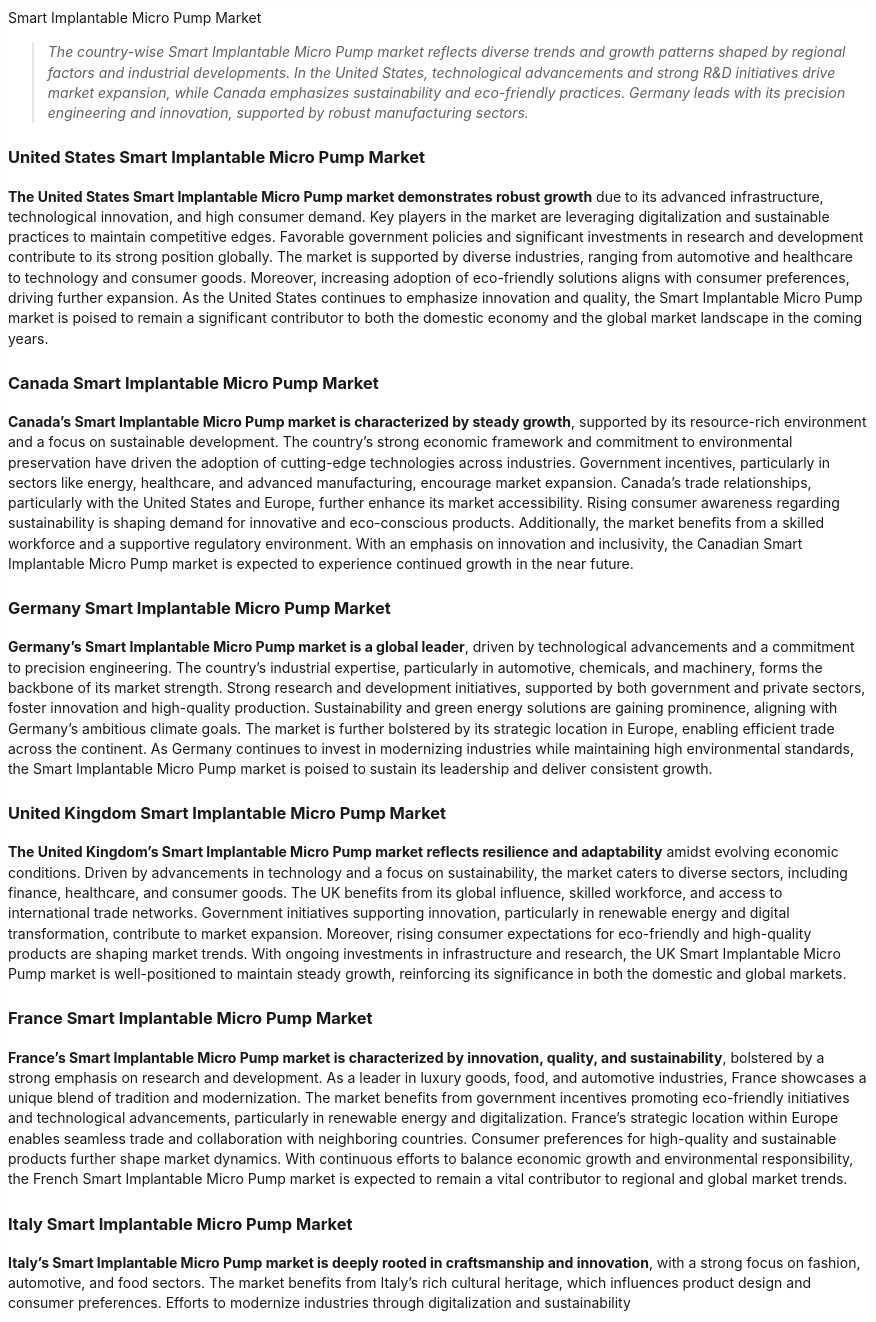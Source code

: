 Smart Implantable Micro Pump Market<br /></span></h1><blockquote><p><em><span class="">The country-wise Smart Implantable Micro Pump market reflects diverse trends and growth patterns shaped by regional factors and industrial developments. In the United States, technological advancements and strong R&amp;D initiatives drive market expansion, while Canada emphasizes sustainability and eco-friendly practices. Germany leads with its precision engineering and innovation, supported by robust manufacturing sectors.</span></em></p></blockquote><h3><strong>United States Smart Implantable Micro Pump Market</strong></h3><p><strong>The United States Smart Implantable Micro Pump market demonstrates robust growth</strong> due to its advanced infrastructure, technological innovation, and high consumer demand. Key players in the market are leveraging digitalization and sustainable practices to maintain competitive edges. Favorable government policies and significant investments in research and development contribute to its strong position globally. The market is supported by diverse industries, ranging from automotive and healthcare to technology and consumer goods. Moreover, increasing adoption of eco-friendly solutions aligns with consumer preferences, driving further expansion. As the United States continues to emphasize innovation and quality, the Smart Implantable Micro Pump market is poised to remain a significant contributor to both the domestic economy and the global market landscape in the coming years.</p><h3><strong>Canada Smart Implantable Micro Pump Market</strong></h3><p><strong>Canada&rsquo;s Smart Implantable Micro Pump market is characterized by steady growth</strong>, supported by its resource-rich environment and a focus on sustainable development. The country&rsquo;s strong economic framework and commitment to environmental preservation have driven the adoption of cutting-edge technologies across industries. Government incentives, particularly in sectors like energy, healthcare, and advanced manufacturing, encourage market expansion. Canada&rsquo;s trade relationships, particularly with the United States and Europe, further enhance its market accessibility. Rising consumer awareness regarding sustainability is shaping demand for innovative and eco-conscious products. Additionally, the market benefits from a skilled workforce and a supportive regulatory environment. With an emphasis on innovation and inclusivity, the Canadian Smart Implantable Micro Pump market is expected to experience continued growth in the near future.</p><h3><strong>Germany Smart Implantable Micro Pump Market</strong></h3><p><strong>Germany&rsquo;s Smart Implantable Micro Pump market is a global leader</strong>, driven by technological advancements and a commitment to precision engineering. The country&rsquo;s industrial expertise, particularly in automotive, chemicals, and machinery, forms the backbone of its market strength. Strong research and development initiatives, supported by both government and private sectors, foster innovation and high-quality production. Sustainability and green energy solutions are gaining prominence, aligning with Germany&rsquo;s ambitious climate goals. The market is further bolstered by its strategic location in Europe, enabling efficient trade across the continent. As Germany continues to invest in modernizing industries while maintaining high environmental standards, the Smart Implantable Micro Pump market is poised to sustain its leadership and deliver consistent growth.</p><h3><strong>United Kingdom Smart Implantable Micro Pump Market</strong></h3><p><strong>The United Kingdom&rsquo;s Smart Implantable Micro Pump market reflects resilience and adaptability</strong> amidst evolving economic conditions. Driven by advancements in technology and a focus on sustainability, the market caters to diverse sectors, including finance, healthcare, and consumer goods. The UK benefits from its global influence, skilled workforce, and access to international trade networks. Government initiatives supporting innovation, particularly in renewable energy and digital transformation, contribute to market expansion. Moreover, rising consumer expectations for eco-friendly and high-quality products are shaping market trends. With ongoing investments in infrastructure and research, the UK Smart Implantable Micro Pump market is well-positioned to maintain steady growth, reinforcing its significance in both the domestic and global markets.</p><h3><strong>France Smart Implantable Micro Pump Market</strong></h3><p><strong>France&rsquo;s Smart Implantable Micro Pump market is characterized by innovation, quality, and sustainability</strong>, bolstered by a strong emphasis on research and development. As a leader in luxury goods, food, and automotive industries, France showcases a unique blend of tradition and modernization. The market benefits from government incentives promoting eco-friendly initiatives and technological advancements, particularly in renewable energy and digitalization. France&rsquo;s strategic location within Europe enables seamless trade and collaboration with neighboring countries. Consumer preferences for high-quality and sustainable products further shape market dynamics. With continuous efforts to balance economic growth and environmental responsibility, the French Smart Implantable Micro Pump market is expected to remain a vital contributor to regional and global market trends.</p><h3><strong>Italy Smart Implantable Micro Pump Market</strong></h3><p><strong>Italy&rsquo;s Smart Implantable Micro Pump market is deeply rooted in craftsmanship and innovation</strong>, with a strong focus on fashion, automotive, and food sectors. The market benefits from Italy&rsquo;s rich cultural heritage, which influences product design and consumer preferences. Efforts to modernize industries through digitalization and sustainability